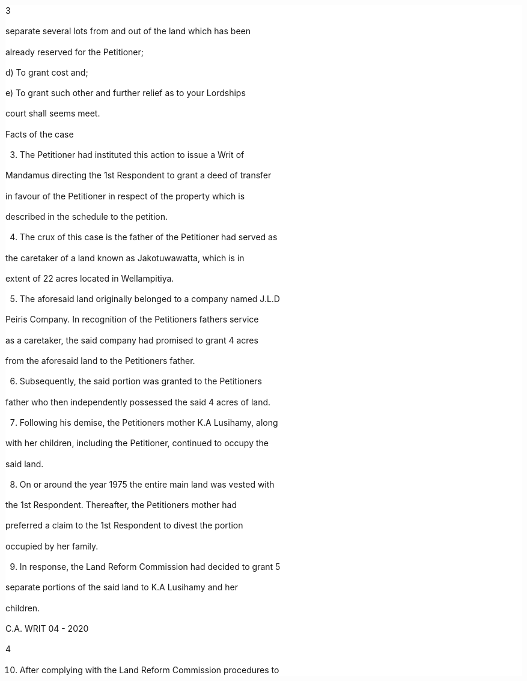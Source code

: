 3

separate several lots from and out of the land which has been

already reserved for the Petitioner;

d) To grant cost and;

e) To grant such other and further relief as to your Lordships

court shall seems meet.

Facts of the case

3) The Petitioner had instituted this action to issue a Writ of

Mandamus directing the 1st Respondent to grant a deed of transfer

in favour of the Petitioner in respect of the property which is

described in the schedule to the petition.

4) The crux of this case is the father of the Petitioner had served as

the caretaker of a land known as Jakotuwawatta, which is in

extent of 22 acres located in Wellampitiya.

5) The aforesaid land originally belonged to a company named J.L.D

Peiris Company. In recognition of the Petitioners fathers service

as a caretaker, the said company had promised to grant 4 acres

from the aforesaid land to the Petitioners father.

6) Subsequently, the said portion was granted to the Petitioners

father who then independently possessed the said 4 acres of land.

7) Following his demise, the Petitioners mother K.A Lusihamy, along

with her children, including the Petitioner, continued to occupy the

said land.

8) On or around the year 1975 the entire main land was vested with

the 1st Respondent. Thereafter, the Petitioners mother had

preferred a claim to the 1st Respondent to divest the portion

occupied by her family.

9) In response, the Land Reform Commission had decided to grant 5

separate portions of the said land to K.A Lusihamy and her

children.

C.A. WRIT 04 - 2020

4

10) After complying with the Land Reform Commission procedures to
